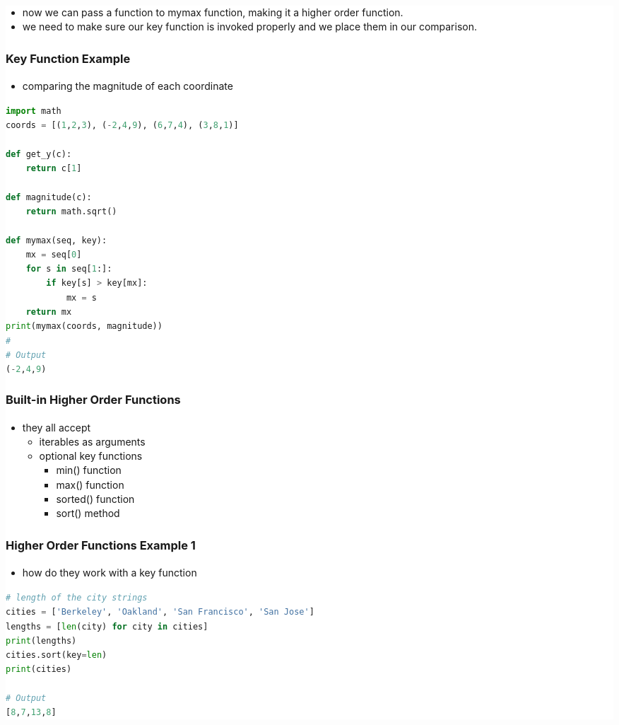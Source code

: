 * now we can pass a function to mymax function, making it a higher order function.
* we need to make sure our key function is invoked properly and we place them in our comparison.

### Key Function Example

* comparing the magnitude of each coordinate

```python
import math
coords = [(1,2,3), (-2,4,9), (6,7,4), (3,8,1)]

def get_y(c):
    return c[1]

def magnitude(c):
    return math.sqrt()

def mymax(seq, key):
    mx = seq[0]
    for s in seq[1:]:
        if key[s] > key[mx]:
            mx = s
    return mx
print(mymax(coords, magnitude))
# 
# Output
(-2,4,9)
```

### Built-in Higher Order Functions

* they all accept
  * iterables as arguments
  * optional key functions
    * min() function
    * max() function
    * sorted() function
    * sort() method

### Higher Order Functions Example 1

* how do they work with a key function

```python
# length of the city strings
cities = ['Berkeley', 'Oakland', 'San Francisco', 'San Jose']
lengths = [len(city) for city in cities]
print(lengths)
cities.sort(key=len)
print(cities)

# Output
[8,7,13,8]
```
